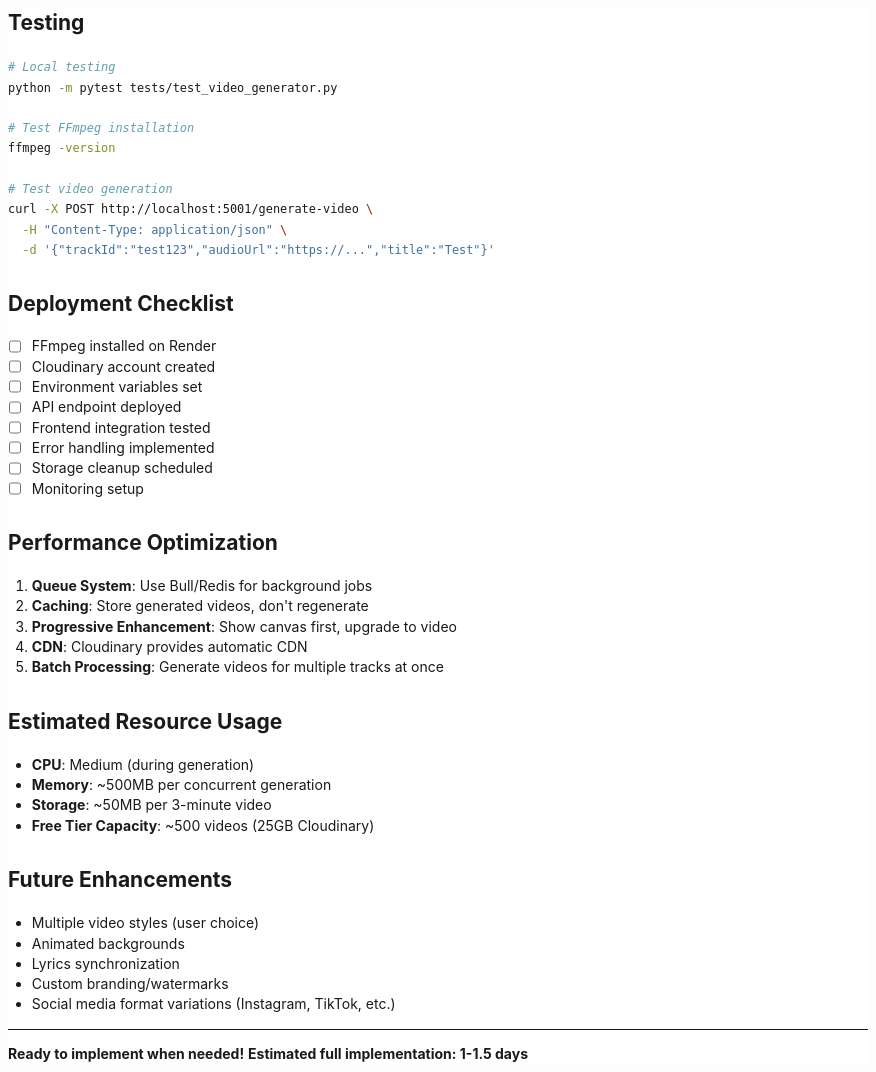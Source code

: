## Testing

```bash
# Local testing
python -m pytest tests/test_video_generator.py

# Test FFmpeg installation
ffmpeg -version

# Test video generation
curl -X POST http://localhost:5001/generate-video \
  -H "Content-Type: application/json" \
  -d '{"trackId":"test123","audioUrl":"https://...","title":"Test"}'
```

## Deployment Checklist

- [ ] FFmpeg installed on Render
- [ ] Cloudinary account created
- [ ] Environment variables set
- [ ] API endpoint deployed
- [ ] Frontend integration tested
- [ ] Error handling implemented
- [ ] Storage cleanup scheduled
- [ ] Monitoring setup

## Performance Optimization

1. **Queue System**: Use Bull/Redis for background jobs
2. **Caching**: Store generated videos, don't regenerate
3. **Progressive Enhancement**: Show canvas first, upgrade to video
4. **CDN**: Cloudinary provides automatic CDN
5. **Batch Processing**: Generate videos for multiple tracks at once

## Estimated Resource Usage

- **CPU**: Medium (during generation)
- **Memory**: ~500MB per concurrent generation
- **Storage**: ~50MB per 3-minute video
- **Free Tier Capacity**: ~500 videos (25GB Cloudinary)

## Future Enhancements

- Multiple video styles (user choice)
- Animated backgrounds
- Lyrics synchronization
- Custom branding/watermarks
- Social media format variations (Instagram, TikTok, etc.)

---

**Ready to implement when needed!**
**Estimated full implementation: 1-1.5 days**
